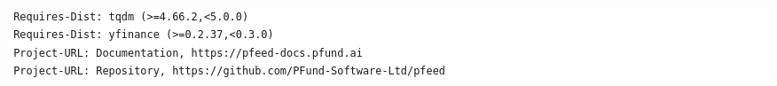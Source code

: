 ```diff
 Requires-Dist: tqdm (>=4.66.2,<5.0.0)
 Requires-Dist: yfinance (>=0.2.37,<0.3.0)
 Project-URL: Documentation, https://pfeed-docs.pfund.ai
 Project-URL: Repository, https://github.com/PFund-Software-Ltd/pfeed
```

